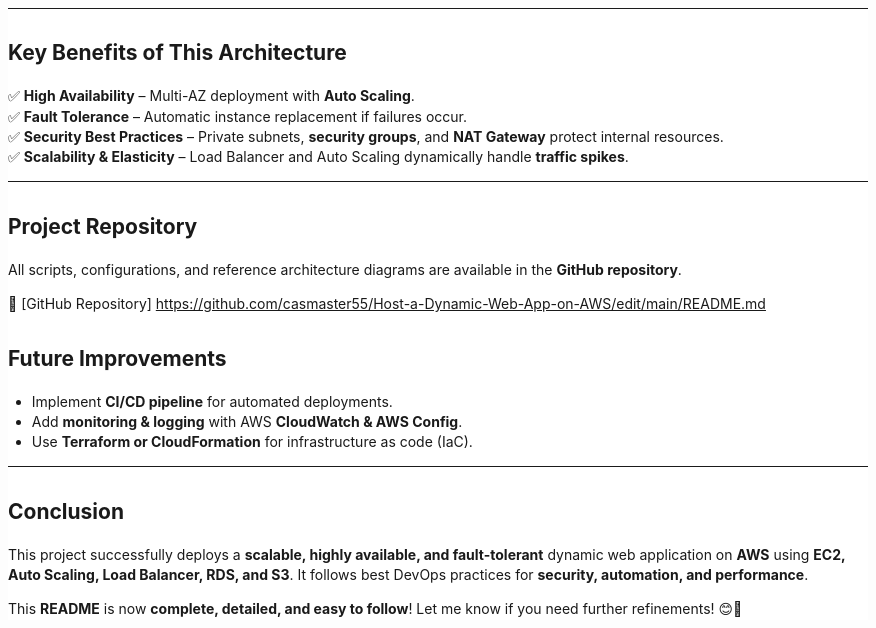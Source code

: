 ```bash
```

---

## **Key Benefits of This Architecture**  
✅ **High Availability** – Multi-AZ deployment with **Auto Scaling**.  
✅ **Fault Tolerance** – Automatic instance replacement if failures occur.  
✅ **Security Best Practices** – Private subnets, **security groups**, and **NAT Gateway** protect internal resources.  
✅ **Scalability & Elasticity** – Load Balancer and Auto Scaling dynamically handle **traffic spikes**.  

---

## **Project Repository**  
All scripts, configurations, and reference architecture diagrams are available in the **GitHub repository**.  

🔗 [GitHub Repository] https://github.com/casmaster55/Host-a-Dynamic-Web-App-on-AWS/edit/main/README.md


## **Future Improvements**  
- Implement **CI/CD pipeline** for automated deployments.  
- Add **monitoring & logging** with AWS **CloudWatch & AWS Config**.  
- Use **Terraform or CloudFormation** for infrastructure as code (IaC).  

---

## **Conclusion**  
This project successfully deploys a **scalable, highly available, and fault-tolerant** dynamic web application on **AWS** using **EC2, Auto Scaling, Load Balancer, RDS, and S3**. It follows best DevOps practices for **security, automation, and performance**.  


This **README** is now **complete, detailed, and easy to follow**! Let me know if you need further refinements! 😊🚀
